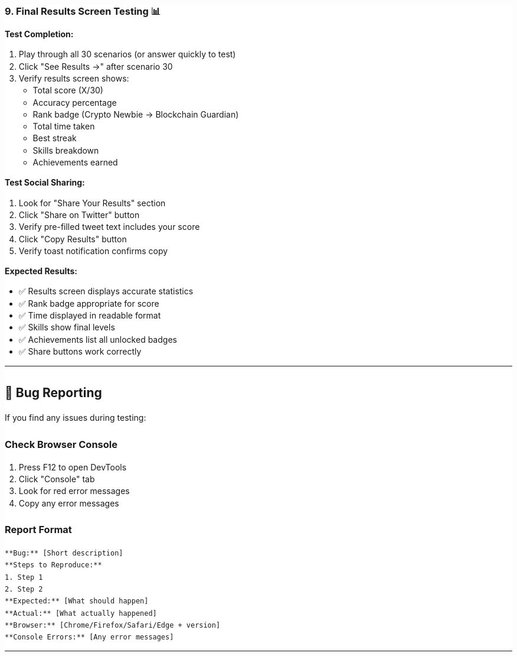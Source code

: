 
### 9. Final Results Screen Testing 📊

**Test Completion:**
1. Play through all 30 scenarios (or answer quickly to test)
2. Click "See Results →" after scenario 30
3. Verify results screen shows:
   - Total score (X/30)
   - Accuracy percentage
   - Rank badge (Crypto Newbie → Blockchain Guardian)
   - Total time taken
   - Best streak
   - Skills breakdown
   - Achievements earned

**Test Social Sharing:**
1. Look for "Share Your Results" section
2. Click "Share on Twitter" button
3. Verify pre-filled tweet text includes your score
4. Click "Copy Results" button
5. Verify toast notification confirms copy

**Expected Results:**
- ✅ Results screen displays accurate statistics
- ✅ Rank badge appropriate for score
- ✅ Time displayed in readable format
- ✅ Skills show final levels
- ✅ Achievements list all unlocked badges
- ✅ Share buttons work correctly

---

## 🐛 Bug Reporting

If you find any issues during testing:

### Check Browser Console
1. Press F12 to open DevTools
2. Click "Console" tab
3. Look for red error messages
4. Copy any error messages

### Report Format
```
**Bug:** [Short description]
**Steps to Reproduce:** 
1. Step 1
2. Step 2
**Expected:** [What should happen]
**Actual:** [What actually happened]
**Browser:** [Chrome/Firefox/Safari/Edge + version]
**Console Errors:** [Any error messages]
```

---
